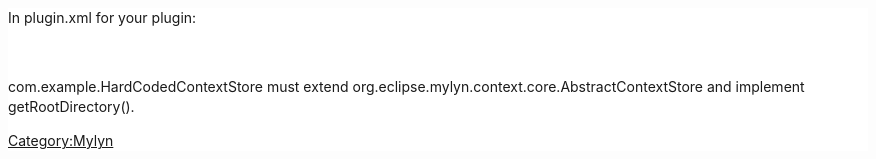 In plugin.xml for your plugin:

`   `<extension point="org.eclipse.mylyn.context.core.bridges">
`       `<contextStore class="com.example.HardCodedContextStore"/>
`   `</extension>

com.example.HardCodedContextStore must extend
org.eclipse.mylyn.context.core.AbstractContextStore and implement
getRootDirectory().

[Category:Mylyn](Category:Mylyn "wikilink")